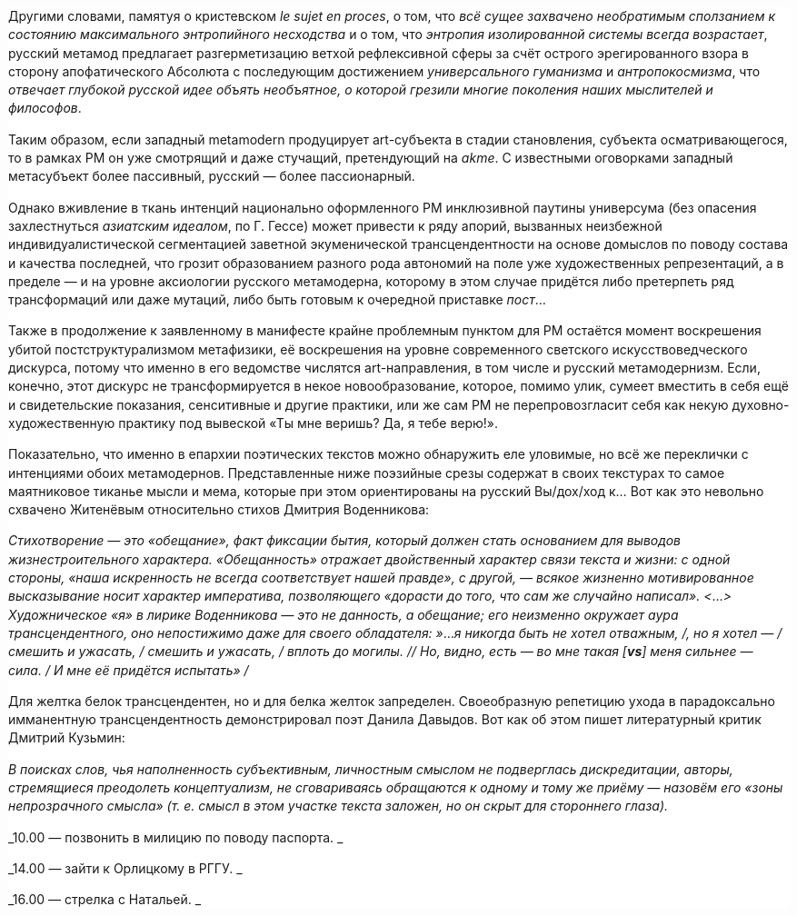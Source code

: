 Другими словами, памятуя о кристевском _le sujet en proces[‌](#)_, о том, что _всё сущее захвачено необратимым сползанием к состоянию максимального энтропийного несходства[‌](#)_ и о том, что _энтропия изолированной системы всегда возрастает[‌](#)_, русский метамод предлагает разгерметизацию ветхой рефлексивной сферы за счёт острого эрегированного взора в сторону апофатического Абсолюта с последующим достижением _универсального гуманизма_ и _антропокосмизма_, что _отвечает глубокой русской идее объять необъятное, о которой грезили многие поколения наших мыслителей и философов[‌](#)_.

Таким образом, если западный metamodern продуцирует art-субъекта в стадии становления, субъекта осматривающегося, то в рамках РМ он уже смотрящий и даже стучащий, претендующий на _akme_. С известными оговорками западный метасубъект более пассивный, русский — более пассионарный.

Однако вживление в ткань интенций национально оформленного РМ инклюзивной паутины универсума (без опасения захлестнуться _азиатским идеалом_, по Г. Гессе[‌](#)) может привести к ряду апорий, вызванных неизбежной индивидуалистической сегментацией заветной экуменической трансцендентности на основе домыслов по поводу состава и качества последней, что грозит образованием разного рода автономий на поле уже художественных репрезентаций, а в пределе — и на уровне аксиологии русского метамодерна, которому в этом случае придётся либо претерпеть ряд трансформаций или даже мутаций, либо быть готовым к очередной приставке _пост_…

Также в продолжение к заявленному в манифесте крайне проблемным пунктом для РМ остаётся момент воскрешения убитой постструктурализмом метафизики, её воскрешения на уровне современного светского искусствоведческого дискурса, потому что именно в его ведомстве числятся art-направления, в том числе и русский метамодернизм. Если, конечно, этот дискурс не трансформируется в некое новообразование, которое, помимо улик, сумеет вместить в себя ещё и свидетельские показания, сенситивные и другие практики, или же сам РМ не перепровозгласит себя как некую духовно-художественную практику под вывеской «Ты мне веришь? Да, я тебе верю!». 

Показательно, что именно в епархии поэтических текстов можно обнаружить еле уловимые, но всё же переклички с интенциями обоих метамодернов. Представленные ниже поэзийные срезы содержат в своих текстурах то самое маятниковое тиканье мысли и мема, которые при этом ориентированы на русский Вы/дох/ход к… Вот как это невольно схвачено Житенёвым относительно стихов Дмитрия Воденникова: 

_Стихотворение — это «обещание», факт фиксации бытия, который должен стать основанием для выводов жизнестроительного характера. «Обещанность» отражает двойственный характер связи текста и жизни: с одной стороны, «наша искренность не всегда соответствует нашей правде», с другой, — всякое жизненно мотивированное высказывание носит характер императива, позволяющего «дорасти до того, что сам же случайно написал». <_…_> Художническое «я» в лирике Воденникова — это не данность, а обещание; его неизменно окружает аура трансцендентного, оно непостижимо даже для своего обладателя: »_…_я никогда быть не хотел отважным, /, но я хотел — / смешить и ужасать, / смешить и ужасать, / вплоть до могилы. // Но, видно, есть — во мне такая [__vs__] меня сильнее — сила. / И мне её придётся испытать» /[‌](#)_

Для желтка белок трансцендентен, но и для белка желток запределен. Своеобразную репетицию ухода в парадоксально имманентную трансцендентность демонстрировал поэт Данила Давыдов. Вот как об этом пишет литературный критик Дмитрий Кузьмин: 

_В поисках слов, чья наполненность субъективным, личностным смыслом не подверглась дискредитации, авторы, стремящиеся преодолеть концептуализм, не сговариваясь обращаются к одному и тому же приёму — назовём его «зоны непрозрачного смысла» (т. е. смысл в этом участке текста заложен, но он скрыт для стороннего глаза)._

_10.00 — позвонить в милицию по поводу паспорта. _

_14.00 — зайти к Орлицкому в РГГУ. _

_16.00 — стрелка с Натальей. _
